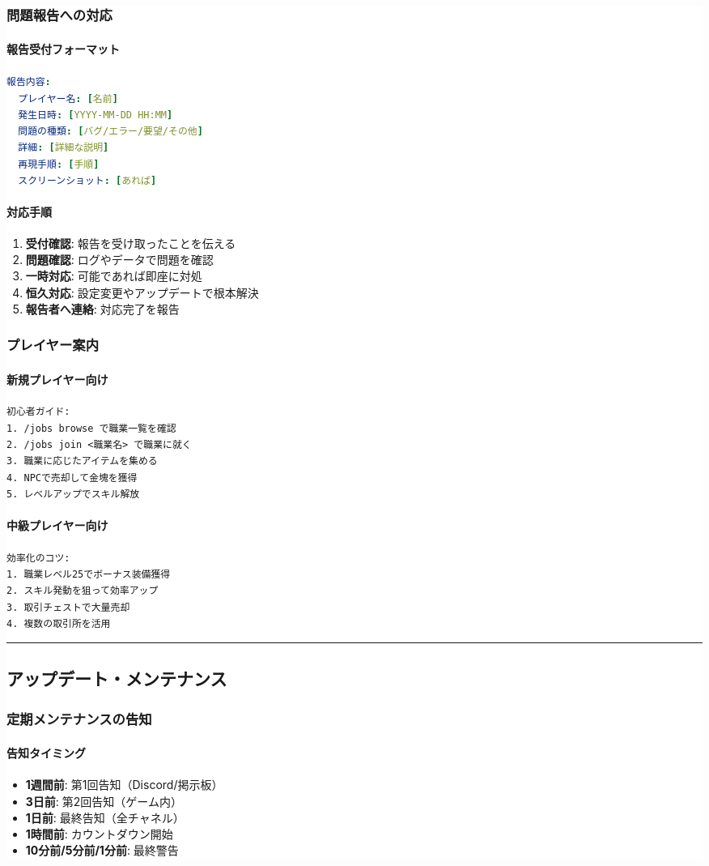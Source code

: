 ### 問題報告への対応

#### 報告受付フォーマット
```yaml
報告内容:
  プレイヤー名: [名前]
  発生日時: [YYYY-MM-DD HH:MM]
  問題の種類: [バグ/エラー/要望/その他]
  詳細: [詳細な説明]
  再現手順: [手順]
  スクリーンショット: [あれば]
```

#### 対応手順
1. **受付確認**: 報告を受け取ったことを伝える
2. **問題確認**: ログやデータで問題を確認
3. **一時対応**: 可能であれば即座に対処
4. **恒久対応**: 設定変更やアップデートで根本解決
5. **報告者へ連絡**: 対応完了を報告

### プレイヤー案内

#### 新規プレイヤー向け
```
初心者ガイド:
1. /jobs browse で職業一覧を確認
2. /jobs join <職業名> で職業に就く
3. 職業に応じたアイテムを集める
4. NPCで売却して金塊を獲得
5. レベルアップでスキル解放
```

#### 中級プレイヤー向け
```
効率化のコツ:
1. 職業レベル25でボーナス装備獲得
2. スキル発動を狙って効率アップ
3. 取引チェストで大量売却
4. 複数の取引所を活用
```

---

## アップデート・メンテナンス

### 定期メンテナンスの告知

#### 告知タイミング
- **1週間前**: 第1回告知（Discord/掲示板）
- **3日前**: 第2回告知（ゲーム内）
- **1日前**: 最終告知（全チャネル）
- **1時間前**: カウントダウン開始
- **10分前/5分前/1分前**: 最終警告

